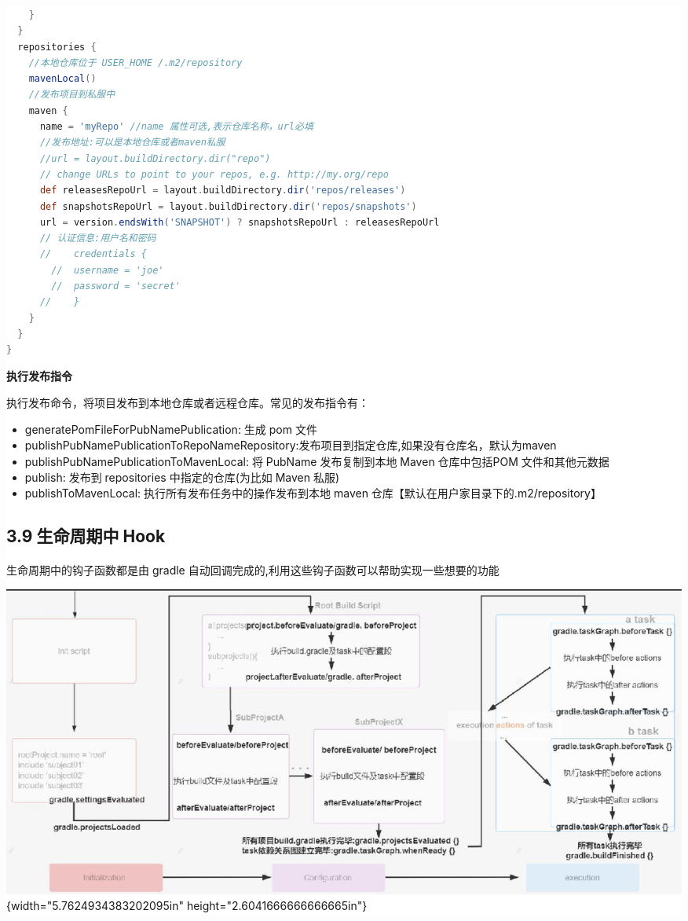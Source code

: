 ```groovy
    }
  }
  repositories {
    //本地仓库位于 USER_HOME /.m2/repository
    mavenLocal()
    //发布项目到私服中
    maven {
      name = 'myRepo' //name 属性可选,表示仓库名称，url必填
      //发布地址:可以是本地仓库或者maven私服
      //url = layout.buildDirectory.dir("repo")
      // change URLs to point to your repos, e.g. http://my.org/repo
      def releasesRepoUrl = layout.buildDirectory.dir('repos/releases')
      def snapshotsRepoUrl = layout.buildDirectory.dir('repos/snapshots')
      url = version.endsWith('SNAPSHOT') ? snapshotsRepoUrl : releasesRepoUrl
      // 认证信息:用户名和密码
      //	credentials {
        //	username = 'joe'
        //	password = 'secret'
      //	}
    }
  }
}
```

**执行发布指令**

执行发布命令，将项目发布到本地仓库或者远程仓库。常见的发布指令有： 

- generatePomFileForPubNamePublication: 生成 pom 文件
- publishPubNamePublicationToRepoNameRepository:发布项目到指定仓库,如果没有仓库名，默认为maven
- publishPubNamePublicationToMavenLocal: 将 PubName 发布复制到本地 Maven 仓库中包括POM 文件和其他元数据
- publish: 发布到 repositories 中指定的仓库(为比如 Maven 私服)
- publishToMavenLocal: 执行所有发布任务中的操作发布到本地 maven 仓库【默认在用户家目录下的.m2/repository】

## 3.9 **生命周期中 Hook**

生命周期中的钩子函数都是由 gradle 自动回调完成的,利用这些钩子函数可以帮助实现一些想要的功能

![](./media/image58.png){width="5.7624934383202095in"
height="2.6041666666666665in"}
